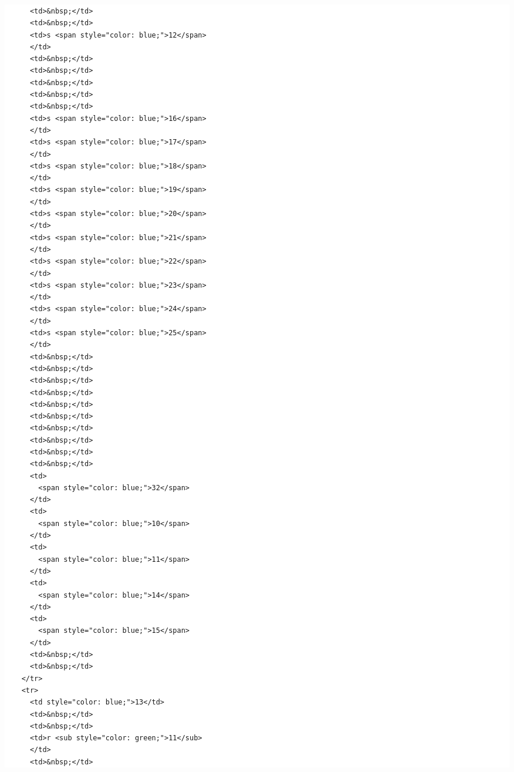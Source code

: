           <td>&nbsp;</td>
          <td>&nbsp;</td>
          <td>s <span style="color: blue;">12</span>
          </td>
          <td>&nbsp;</td>
          <td>&nbsp;</td>
          <td>&nbsp;</td>
          <td>&nbsp;</td>
          <td>&nbsp;</td>
          <td>s <span style="color: blue;">16</span>
          </td>
          <td>s <span style="color: blue;">17</span>
          </td>
          <td>s <span style="color: blue;">18</span>
          </td>
          <td>s <span style="color: blue;">19</span>
          </td>
          <td>s <span style="color: blue;">20</span>
          </td>
          <td>s <span style="color: blue;">21</span>
          </td>
          <td>s <span style="color: blue;">22</span>
          </td>
          <td>s <span style="color: blue;">23</span>
          </td>
          <td>s <span style="color: blue;">24</span>
          </td>
          <td>s <span style="color: blue;">25</span>
          </td>
          <td>&nbsp;</td>
          <td>&nbsp;</td>
          <td>&nbsp;</td>
          <td>&nbsp;</td>
          <td>&nbsp;</td>
          <td>&nbsp;</td>
          <td>&nbsp;</td>
          <td>&nbsp;</td>
          <td>&nbsp;</td>
          <td>&nbsp;</td>
          <td>
            <span style="color: blue;">32</span>
          </td>
          <td>
            <span style="color: blue;">10</span>
          </td>
          <td>
            <span style="color: blue;">11</span>
          </td>
          <td>
            <span style="color: blue;">14</span>
          </td>
          <td>
            <span style="color: blue;">15</span>
          </td>
          <td>&nbsp;</td>
          <td>&nbsp;</td>
        </tr>
        <tr>
          <td style="color: blue;">13</td>
          <td>&nbsp;</td>
          <td>&nbsp;</td>
          <td>r <sub style="color: green;">11</sub>
          </td>
          <td>&nbsp;</td>